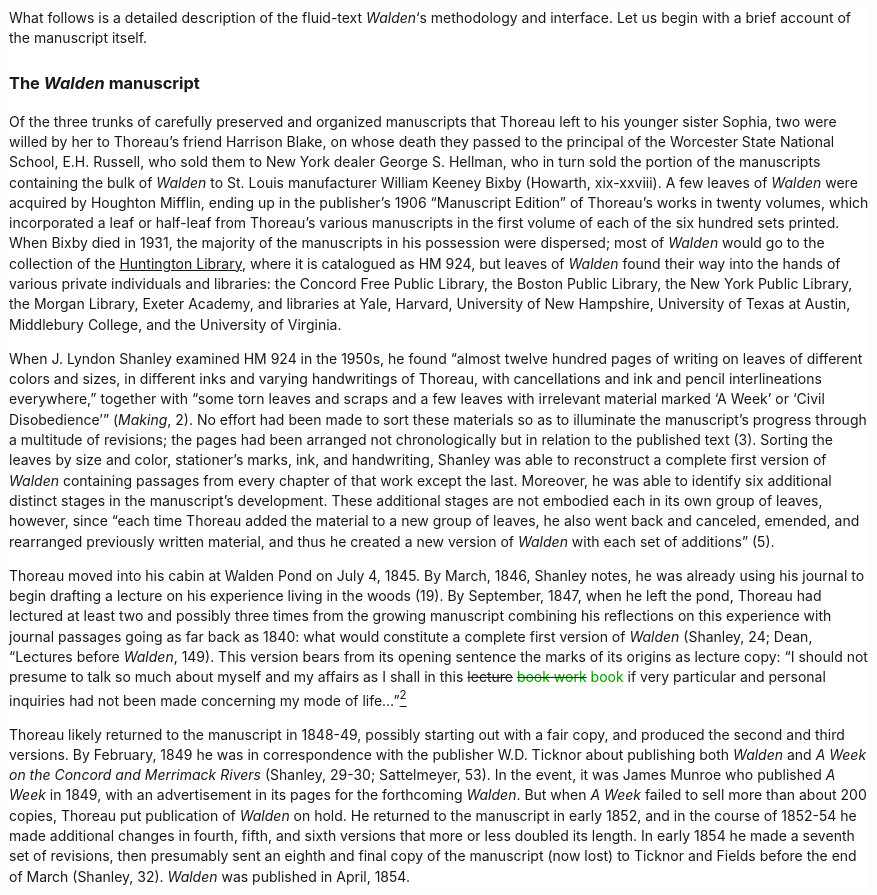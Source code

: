 What follows is a detailed description of the fluid-text *Walden*‘s methodology and interface. Let us begin with a brief account of the manuscript itself.

### The *Walden* manuscript

Of the three trunks of carefully preserved and organized manuscripts that Thoreau left to his younger sister Sophia, two were willed by her to Thoreau’s friend Harrison Blake, on whose death they passed to the principal of the Worcester State National School, E.H. Russell, who sold them to New York dealer George S. Hellman, who in turn sold the portion of the manuscripts containing the bulk of *Walden* to St. Louis manufacturer William Keeney Bixby (Howarth, xix-xxviii). A few leaves of *Walden* were acquired by Houghton Mifflin, ending up in the publisher’s 1906 “Manuscript Edition” of Thoreau’s works in twenty volumes, which incorporated a leaf or half-leaf from Thoreau’s various manuscripts in the first volume of each of the six hundred sets printed. When Bixby died in 1931, the majority of the manuscripts in his possession were dispersed; most of *Walden* would go to the collection of the [Huntington Library](http://huntington.org/), where it is catalogued as HM 924, but leaves of *Walden* found their way into the hands of various private individuals and libraries: the Concord Free Public Library, the Boston Public Library, the New York Public Library, the Morgan Library, Exeter Academy, and libraries at Yale, Harvard, University of New Hampshire, University of Texas at Austin, Middlebury College, and the University of Virginia.

When J. Lyndon Shanley examined HM 924 in the 1950s, he found “almost twelve hundred pages of writing on leaves of different colors and sizes, in different inks and varying handwritings of Thoreau, with cancellations and ink and pencil interlineations everywhere,” together with “some torn leaves and scraps and a few leaves with irrelevant material marked ‘A Week’ or ‘Civil Disobedience’” (*Making*, 2). No effort had been made to sort these materials so as to illuminate the manuscript’s progress through a multitude of revisions; the pages had been arranged not chronologically but in relation to the published text (3). Sorting the leaves by size and color, stationer’s marks, ink, and handwriting, Shanley was able to reconstruct a complete first version of *Walden* containing passages from every chapter of that work except the last. Moreover, he was able to identify six additional distinct stages in the manuscript’s development. These additional stages are not embodied each in its own group of leaves, however, since “each time Thoreau added the material to a new group of leaves, he also went back and canceled, emended, and rearranged previously written material, and thus he created a new version of *Walden* with each set of additions” (5).

Thoreau moved into his cabin at Walden Pond on July 4, 1845. By March, 1846, Shanley notes, he was already using his journal to begin drafting a lecture on his experience living in the woods (19). By September, 1847, when he left the pond, Thoreau had lectured at least two and possibly three times from the growing manuscript combining his reflections on this experience with journal passages going as far back as 1840: what would constitute a complete first version of *Walden* (Shanley, 24; Dean, “Lectures before *Walden*, 149). This version bears from its opening sentence the marks of its origins as lecture copy: “I should not presume to talk so much about myself and my affairs as I shall in this ~~lecture~~ ~~<span style="color: #009c00;">book work</span>~~ <span style="color: #009c00;">book</span> if very particular and personal inquiries had not been made concerning my mode of life…”<a href="#fn2" id="fnref2" class="footnoteRef"><sup>2</sup></a>

Thoreau likely returned to the manuscript in 1848-49, possibly starting out with a fair copy, and produced the second and third versions. By February, 1849 he was in correspondence with the publisher W.D. Ticknor about publishing both *Walden* and *A Week on the Concord and Merrimack Rivers* (Shanley, 29-30; Sattelmeyer, 53). In the event, it was James Munroe who published *A Week* in 1849, with an advertisement in its pages for the forthcoming *Walden*. But when *A Week* failed to sell more than about 200 copies, Thoreau put publication of *Walden* on hold. He returned to the manuscript in early 1852, and in the course of 1852-54 he made additional changes in fourth, fifth, and sixth versions that more or less doubled its length. In early 1854 he made a seventh set of revisions, then presumably sent an eighth and final copy of the manuscript (now lost) to Ticknor and Fields before the end of March (Shanley, 32). *Walden* was published in April, 1854.

